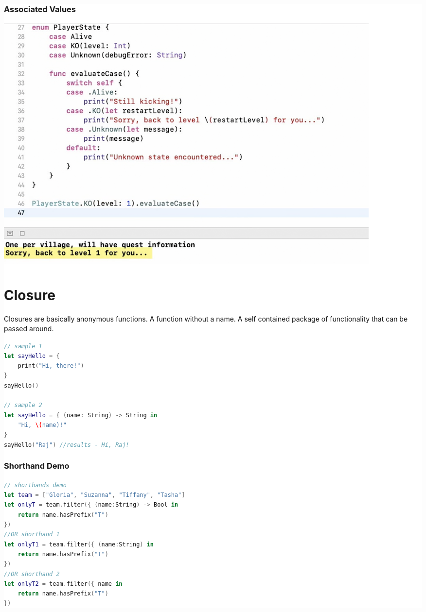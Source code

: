 ### Associated Values

![Untitled](images/Untitled%207.png)

# Closure

Closures are basically anonymous functions. A function without a name. A self contained package of functionality that can be passed around. 

```swift
// sample 1
let sayHello = {
	print("Hi, there!")
}
sayHello()

// sample 2
let sayHello = { (name: String) -> String in
	"Hi, \(name)!"
}
sayHello("Raj") //results - Hi, Raj!
```

### Shorthand Demo

```swift
// shorthands demo
let team = ["Gloria", "Suzanna", "Tiffany", "Tasha"]
let onlyT = team.filter({ (name:String) -> Bool in 
	return name.hasPrefix("T")
})
//OR shorthand 1
let onlyT1 = team.filter({ (name:String) in 
	return name.hasPrefix("T")
})
//OR shorthand 2
let onlyT2 = team.filter({ name in 
	return name.hasPrefix("T")
})
```